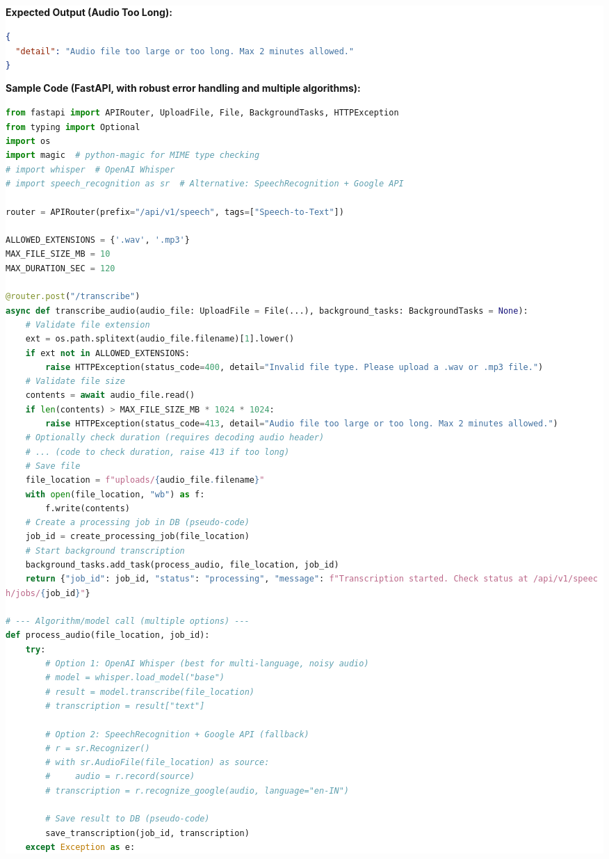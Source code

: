 **Expected Output (Audio Too Long):**
```json
{
  "detail": "Audio file too large or too long. Max 2 minutes allowed."
}
```

**Sample Code (FastAPI, with robust error handling and multiple algorithms):**
```python
from fastapi import APIRouter, UploadFile, File, BackgroundTasks, HTTPException
from typing import Optional
import os
import magic  # python-magic for MIME type checking
# import whisper  # OpenAI Whisper
# import speech_recognition as sr  # Alternative: SpeechRecognition + Google API

router = APIRouter(prefix="/api/v1/speech", tags=["Speech-to-Text"])

ALLOWED_EXTENSIONS = {'.wav', '.mp3'}
MAX_FILE_SIZE_MB = 10
MAX_DURATION_SEC = 120

@router.post("/transcribe")
async def transcribe_audio(audio_file: UploadFile = File(...), background_tasks: BackgroundTasks = None):
    # Validate file extension
    ext = os.path.splitext(audio_file.filename)[1].lower()
    if ext not in ALLOWED_EXTENSIONS:
        raise HTTPException(status_code=400, detail="Invalid file type. Please upload a .wav or .mp3 file.")
    # Validate file size
    contents = await audio_file.read()
    if len(contents) > MAX_FILE_SIZE_MB * 1024 * 1024:
        raise HTTPException(status_code=413, detail="Audio file too large or too long. Max 2 minutes allowed.")
    # Optionally check duration (requires decoding audio header)
    # ... (code to check duration, raise 413 if too long)
    # Save file
    file_location = f"uploads/{audio_file.filename}"
    with open(file_location, "wb") as f:
        f.write(contents)
    # Create a processing job in DB (pseudo-code)
    job_id = create_processing_job(file_location)
    # Start background transcription
    background_tasks.add_task(process_audio, file_location, job_id)
    return {"job_id": job_id, "status": "processing", "message": f"Transcription started. Check status at /api/v1/speech/jobs/{job_id}"}

# --- Algorithm/model call (multiple options) ---
def process_audio(file_location, job_id):
    try:
        # Option 1: OpenAI Whisper (best for multi-language, noisy audio)
        # model = whisper.load_model("base")
        # result = model.transcribe(file_location)
        # transcription = result["text"]

        # Option 2: SpeechRecognition + Google API (fallback)
        # r = sr.Recognizer()
        # with sr.AudioFile(file_location) as source:
        #     audio = r.record(source)
        # transcription = r.recognize_google(audio, language="en-IN")

        # Save result to DB (pseudo-code)
        save_transcription(job_id, transcription)
    except Exception as e:
```